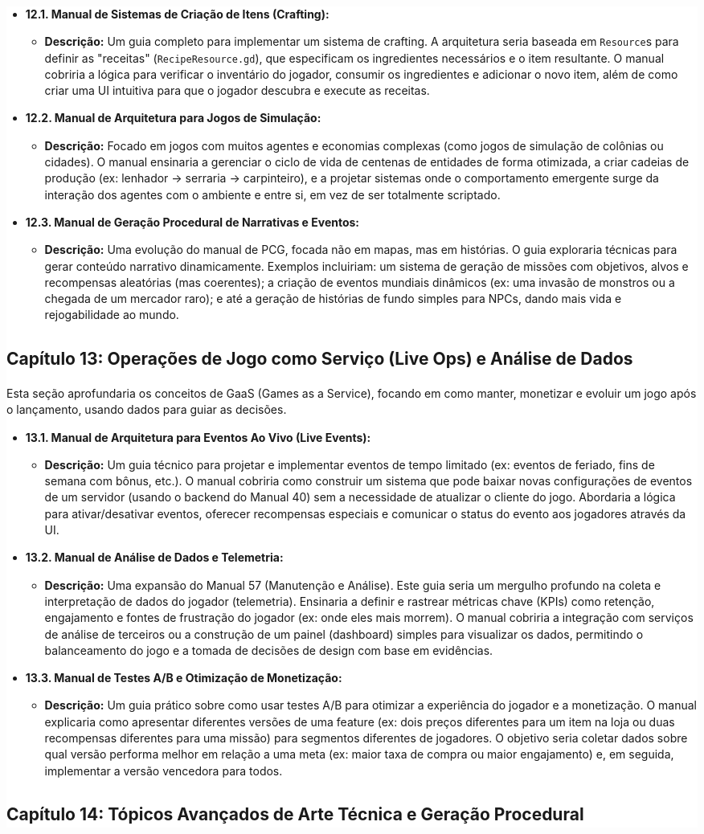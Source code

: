 -   **12.1. Manual de Sistemas de Criação de Itens (Crafting):**
    -   **Descrição:** Um guia completo para implementar um sistema de crafting. A arquitetura seria baseada em `Resource`s para definir as "receitas" (`RecipeResource.gd`), que especificam os ingredientes necessários e o item resultante. O manual cobriria a lógica para verificar o inventário do jogador, consumir os ingredientes e adicionar o novo item, além de como criar uma UI intuitiva para que o jogador descubra e execute as receitas.

-   **12.2. Manual de Arquitetura para Jogos de Simulação:**
    -   **Descrição:** Focado em jogos com muitos agentes e economias complexas (como jogos de simulação de colônias ou cidades). O manual ensinaria a gerenciar o ciclo de vida de centenas de entidades de forma otimizada, a criar cadeias de produção (ex: lenhador -> serraria -> carpinteiro), e a projetar sistemas onde o comportamento emergente surge da interação dos agentes com o ambiente e entre si, em vez de ser totalmente scriptado.

-   **12.3. Manual de Geração Procedural de Narrativas e Eventos:**
    -   **Descrição:** Uma evolução do manual de PCG, focada não em mapas, mas em histórias. O guia exploraria técnicas para gerar conteúdo narrativo dinamicamente. Exemplos incluiriam: um sistema de geração de missões com objetivos, alvos e recompensas aleatórias (mas coerentes); a criação de eventos mundiais dinâmicos (ex: uma invasão de monstros ou a chegada de um mercador raro); e até a geração de histórias de fundo simples para NPCs, dando mais vida e rejogabilidade ao mundo.

## Capítulo 13: Operações de Jogo como Serviço (Live Ops) e Análise de Dados

Esta seção aprofundaria os conceitos de GaaS (Games as a Service), focando em como manter, monetizar e evoluir um jogo após o lançamento, usando dados para guiar as decisões.

-   **13.1. Manual de Arquitetura para Eventos Ao Vivo (Live Events):**
    -   **Descrição:** Um guia técnico para projetar e implementar eventos de tempo limitado (ex: eventos de feriado, fins de semana com bônus, etc.). O manual cobriria como construir um sistema que pode baixar novas configurações de eventos de um servidor (usando o backend do Manual 40) sem a necessidade de atualizar o cliente do jogo. Abordaria a lógica para ativar/desativar eventos, oferecer recompensas especiais e comunicar o status do evento aos jogadores através da UI.

-   **13.2. Manual de Análise de Dados e Telemetria:**
    -   **Descrição:** Uma expansão do Manual 57 (Manutenção e Análise). Este guia seria um mergulho profundo na coleta e interpretação de dados do jogador (telemetria). Ensinaria a definir e rastrear métricas chave (KPIs) como retenção, engajamento e fontes de frustração do jogador (ex: onde eles mais morrem). O manual cobriria a integração com serviços de análise de terceiros ou a construção de um painel (dashboard) simples para visualizar os dados, permitindo o balanceamento do jogo e a tomada de decisões de design com base em evidências.

-   **13.3. Manual de Testes A/B e Otimização de Monetização:**
    -   **Descrição:** Um guia prático sobre como usar testes A/B para otimizar a experiência do jogador e a monetização. O manual explicaria como apresentar diferentes versões de uma feature (ex: dois preços diferentes para um item na loja ou duas recompensas diferentes para uma missão) para segmentos diferentes de jogadores. O objetivo seria coletar dados sobre qual versão performa melhor em relação a uma meta (ex: maior taxa de compra ou maior engajamento) e, em seguida, implementar a versão vencedora para todos.

## Capítulo 14: Tópicos Avançados de Arte Técnica e Geração Procedural
